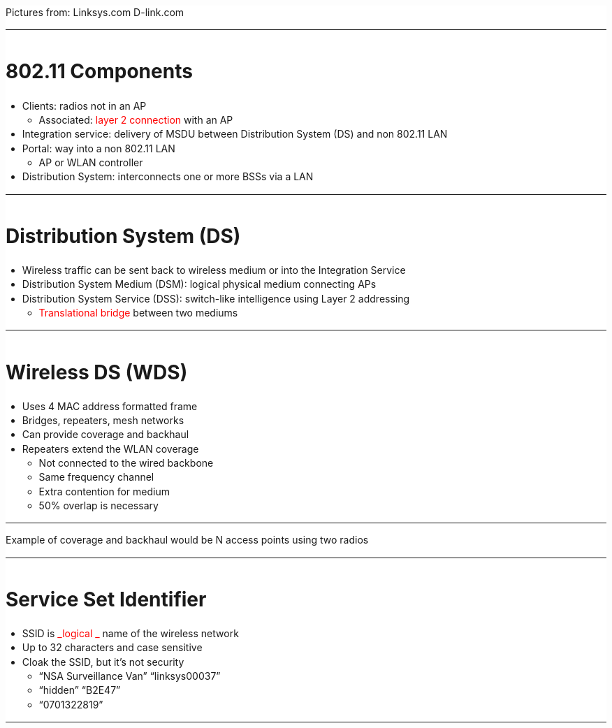
Pictures from: 
Linksys.com
D-link.com

---

# 802.11 Components

* Clients: radios not in an AP
  * Associated:  <span style="color:#FF0000">layer 2 connection </span> with an AP
* Integration service: delivery of MSDU between Distribution System \(DS\) and non 802\.11 LAN
* Portal: way into a non 802\.11 LAN
  * AP or WLAN controller
* Distribution System: interconnects one or more BSSs via a LAN

---

# Distribution System (DS)

* Wireless traffic can be sent back to wireless medium or into the Integration Service
* Distribution System Medium \(DSM\): logical physical medium connecting APs
* Distribution System Service \(DSS\): switch\-like intelligence using Layer 2 addressing
  * <span style="color:#FF0000">Translational bridge</span>  between two mediums

---

# Wireless DS (WDS)

* Uses 4 MAC address formatted frame
* Bridges\, repeaters\, mesh networks
* Can provide coverage and backhaul
* Repeaters extend the WLAN coverage
  * Not connected to the wired backbone
  * Same frequency channel
  * Extra contention for medium
  * 50% overlap is necessary

---

Example of coverage and backhaul would be N access points using two radios

---

# Service Set Identifier

* SSID is  <span style="color:#FF0000"> _logical _ </span> name of the wireless network
* Up to 32 characters and case sensitive
* Cloak the SSID\, but it’s not security
  * “NSA Surveillance Van”		“linksys00037”
  * “hidden”		“B2E47”
  * “0701322819”

---